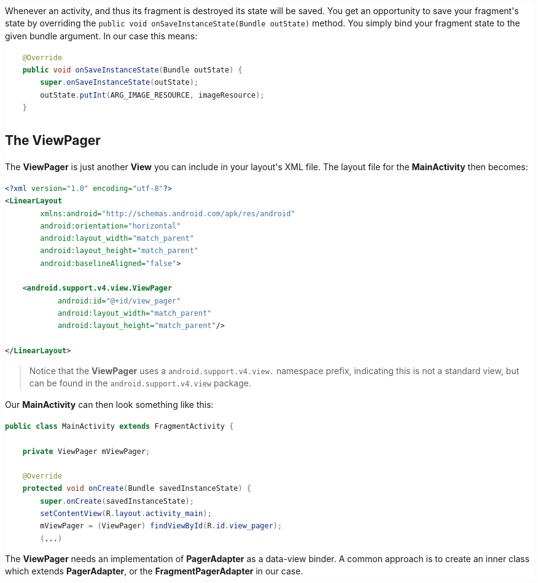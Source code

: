 Whenever an activity, and thus its fragment is destroyed its state will be saved. You get an opportunity to save your fragment's state by overriding the `public void onSaveInstanceState(Bundle outState)` method. You simply bind your fragment state to the given bundle argument. In our case this means:
```java
    @Override
    public void onSaveInstanceState(Bundle outState) {
        super.onSaveInstanceState(outState);
        outState.putInt(ARG_IMAGE_RESOURCE, imageResource);
    }
```

## The ViewPager
The **ViewPager** is just another **View** you can include in your layout's XML file. The layout file for the **MainActivity** then becomes:

```xml
<?xml version="1.0" encoding="utf-8"?>
<LinearLayout
        xmlns:android="http://schemas.android.com/apk/res/android"
        android:orientation="horizontal"
        android:layout_width="match_parent"
        android:layout_height="match_parent"
        android:baselineAligned="false">

    <android.support.v4.view.ViewPager
            android:id="@+id/view_pager"
            android:layout_width="match_parent"
            android:layout_height="match_parent"/>

</LinearLayout>
```

> Notice that the **ViewPager** uses a `android.support.v4.view.` namespace prefix, indicating this is not a standard view, but can be found in the `android.support.v4.view` package.

Our **MainActivity** can then look something like this:

```java
public class MainActivity extends FragmentActivity {

    private ViewPager mViewPager;

    @Override
    protected void onCreate(Bundle savedInstanceState) {
        super.onCreate(savedInstanceState);
		setContentView(R.layout.activity_main);
		mViewPager = (ViewPager) findViewById(R.id.view_pager);
		(...)
```

The **ViewPager** needs an implementation of **PagerAdapter** as a data-view binder. A common approach is to create an inner class which extends **PagerAdapter**, or the **FragmentPagerAdapter** in our case.

